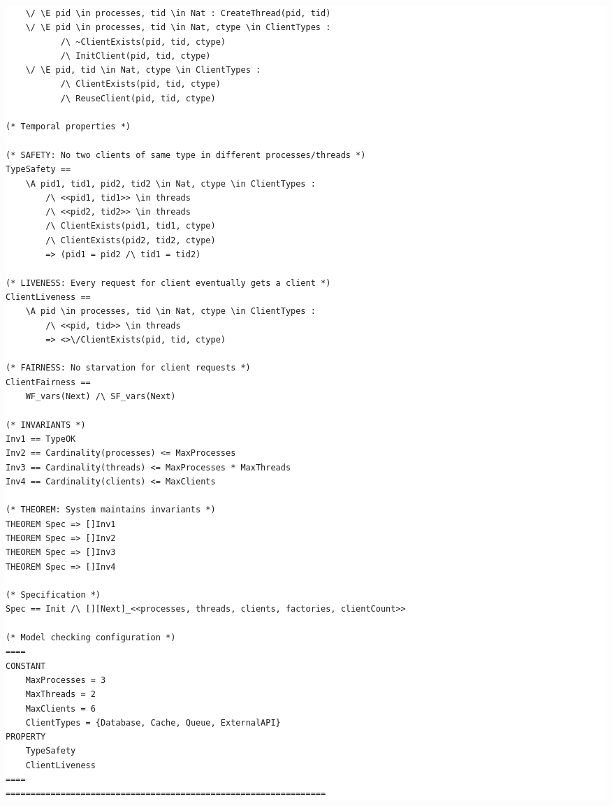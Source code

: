 ```tla
    \/ \E pid \in processes, tid \in Nat : CreateThread(pid, tid)
    \/ \E pid \in processes, tid \in Nat, ctype \in ClientTypes :
           /\ ~ClientExists(pid, tid, ctype)
           /\ InitClient(pid, tid, ctype)
    \/ \E pid, tid \in Nat, ctype \in ClientTypes :
           /\ ClientExists(pid, tid, ctype)
           /\ ReuseClient(pid, tid, ctype)

(* Temporal properties *)

(* SAFETY: No two clients of same type in different processes/threads *)
TypeSafety ==
    \A pid1, tid1, pid2, tid2 \in Nat, ctype \in ClientTypes :
        /\ <<pid1, tid1>> \in threads
        /\ <<pid2, tid2>> \in threads
        /\ ClientExists(pid1, tid1, ctype)
        /\ ClientExists(pid2, tid2, ctype)
        => (pid1 = pid2 /\ tid1 = tid2)

(* LIVENESS: Every request for client eventually gets a client *)
ClientLiveness ==
    \A pid \in processes, tid \in Nat, ctype \in ClientTypes :
        /\ <<pid, tid>> \in threads
        => <>\/ClientExists(pid, tid, ctype)

(* FAIRNESS: No starvation for client requests *)
ClientFairness ==
    WF_vars(Next) /\ SF_vars(Next)

(* INVARIANTS *)
Inv1 == TypeOK
Inv2 == Cardinality(processes) <= MaxProcesses
Inv3 == Cardinality(threads) <= MaxProcesses * MaxThreads
Inv4 == Cardinality(clients) <= MaxClients

(* THEOREM: System maintains invariants *)
THEOREM Spec => []Inv1
THEOREM Spec => []Inv2
THEOREM Spec => []Inv3
THEOREM Spec => []Inv4

(* Specification *)
Spec == Init /\ [][Next]_<<processes, threads, clients, factories, clientCount>>

(* Model checking configuration *)
====
CONSTANT
    MaxProcesses = 3
    MaxThreads = 2
    MaxClients = 6
    ClientTypes = {Database, Cache, Queue, ExternalAPI}
PROPERTY
    TypeSafety
    ClientLiveness
====
================================================================
```
